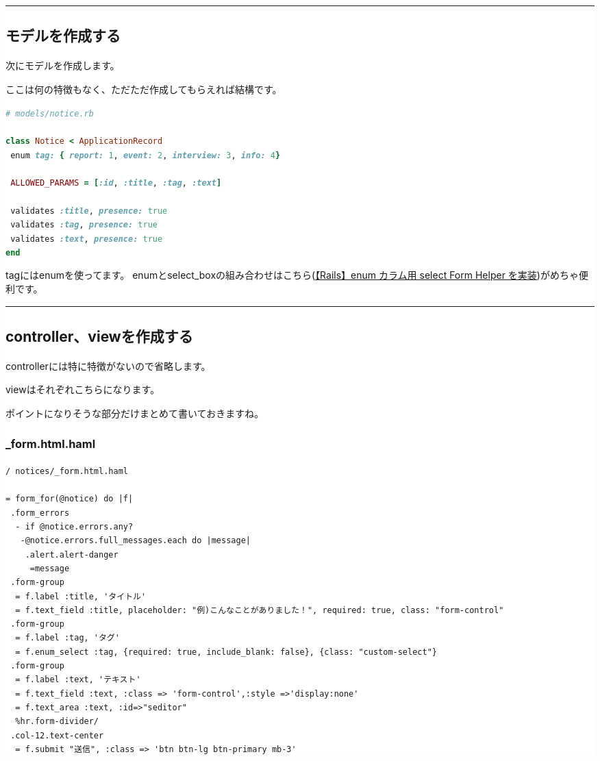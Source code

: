--------

## モデルを作成する

次にモデルを作成します。

ここは何の特徴もなく、ただただ作成してもらえれば結構です。

```ruby
# models/notice.rb

class Notice < ApplicationRecord
 enum tag: { report: 1, event: 2, interview: 3, info: 4}

 ALLOWED_PARAMS = [:id, :title, :tag, :text]

 validates :title, presence: true
 validates :tag, presence: true
 validates :text, presence: true
end
```

tagにはenumを使ってます。
enumとselect_boxの組み合わせはこちら([【Rails】enum カラム用 select Form Helper を実装](https://qiita.com/tanakaworld/items/ece8718974e14d5a1e55))がめちゃ便利です。

--------

## controller、viewを作成する

controllerには特に特徴がないので省略します。

viewはそれぞれこちらになります。

ポイントになりそうな部分だけまとめて書いておきますね。

### \_form.html.haml

```html.haml
/ notices/_form.html.haml

= form_for(@notice) do |f|
 .form_errors
  - if @notice.errors.any?
   -@notice.errors.full_messages.each do |message|
    .alert.alert-danger
     =message
 .form-group
  = f.label :title, 'タイトル'
  = f.text_field :title, placeholder: "例)こんなことがありました！", required: true, class: "form-control"
 .form-group
  = f.label :tag, 'タグ'
  = f.enum_select :tag, {required: true, include_blank: false}, {class: "custom-select"}
 .form-group
  = f.label :text, 'テキスト'
  = f.text_field :text, :class => 'form-control',:style =>'display:none'
  = f.text_area :text, :id=>"seditor"
  %hr.form-divider/
 .col-12.text-center
  = f.submit "送信", :class => 'btn btn-lg btn-primary mb-3'
```
